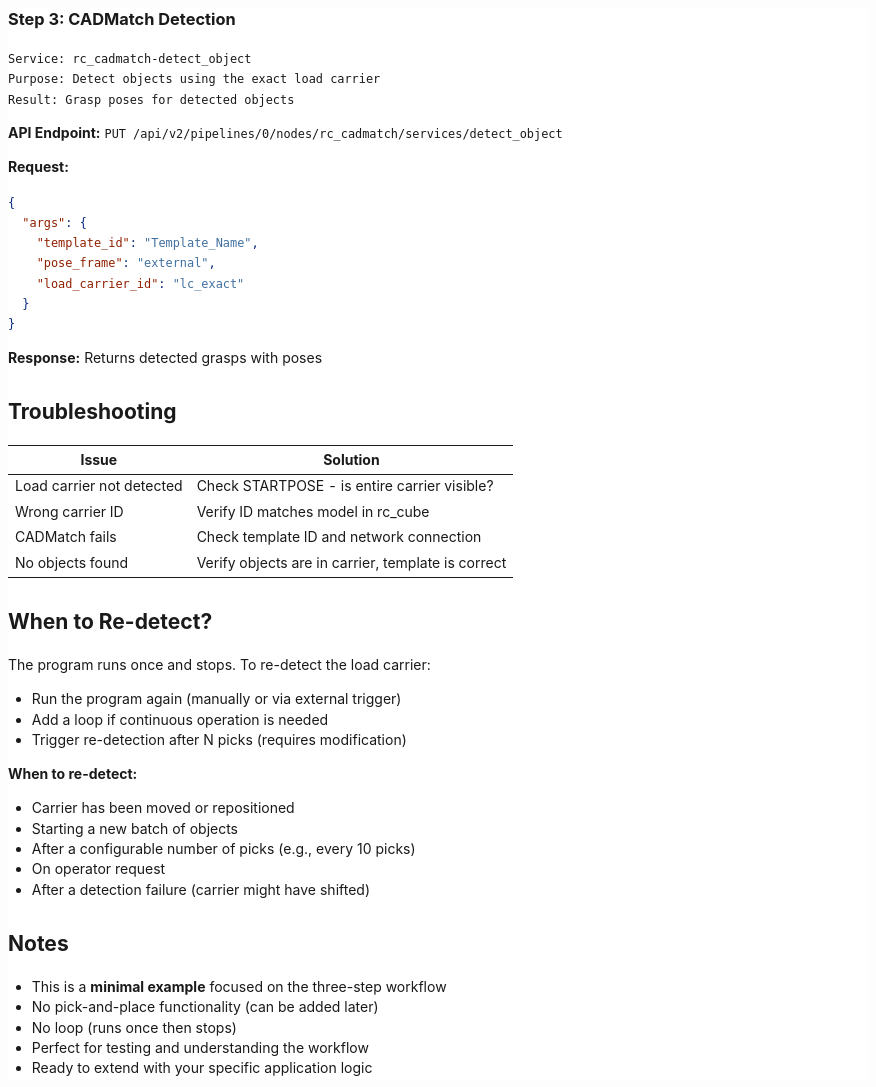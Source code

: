 ### Step 3: CADMatch Detection
```
Service: rc_cadmatch-detect_object
Purpose: Detect objects using the exact load carrier
Result: Grasp poses for detected objects
```

**API Endpoint:** `PUT /api/v2/pipelines/0/nodes/rc_cadmatch/services/detect_object`

**Request:**
```json
{
  "args": {
    "template_id": "Template_Name",
    "pose_frame": "external",
    "load_carrier_id": "lc_exact"
  }
}
```

**Response:** Returns detected grasps with poses

## Troubleshooting

| Issue | Solution |
|-------|----------|
| Load carrier not detected | Check STARTPOSE - is entire carrier visible? |
| Wrong carrier ID | Verify ID matches model in rc_cube |
| CADMatch fails | Check template ID and network connection |
| No objects found | Verify objects are in carrier, template is correct |

## When to Re-detect?

The program runs once and stops. To re-detect the load carrier:
- Run the program again (manually or via external trigger)
- Add a loop if continuous operation is needed
- Trigger re-detection after N picks (requires modification)

**When to re-detect:**
- Carrier has been moved or repositioned
- Starting a new batch of objects
- After a configurable number of picks (e.g., every 10 picks)
- On operator request
- After a detection failure (carrier might have shifted)

## Notes

- This is a **minimal example** focused on the three-step workflow
- No pick-and-place functionality (can be added later)
- No loop (runs once then stops)
- Perfect for testing and understanding the workflow
- Ready to extend with your specific application logic